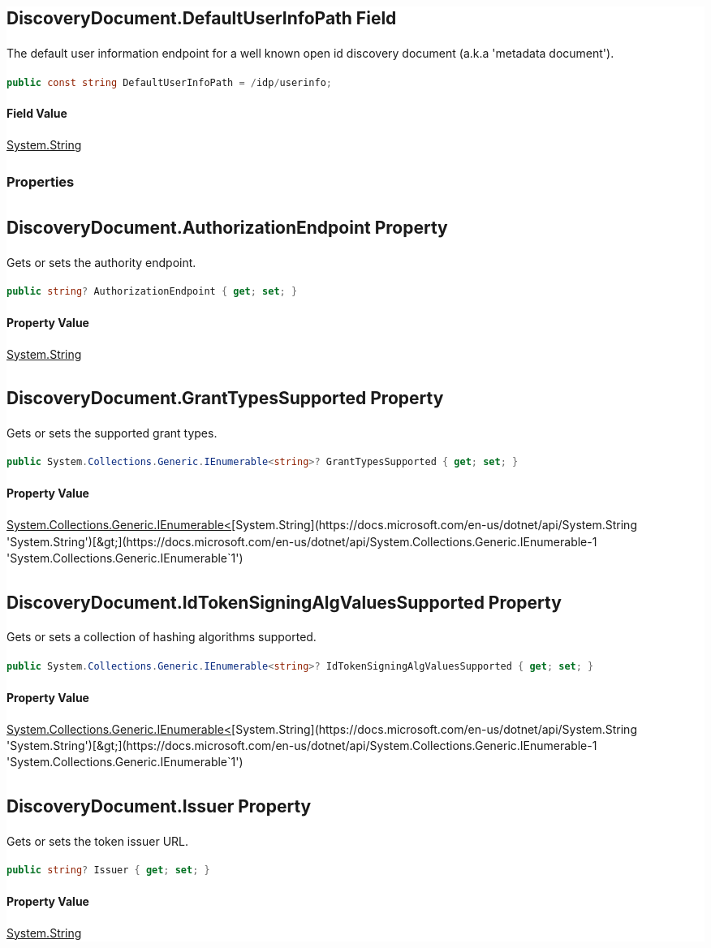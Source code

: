 <a name='TetraPak_AspNet_OpenIdConnect_DiscoveryDocument_DefaultUserInfoPath'></a>
## DiscoveryDocument.DefaultUserInfoPath Field
The default user information endpoint for a well known open id discovery document (a.k.a 'metadata document').    
```csharp
public const string DefaultUserInfoPath = /idp/userinfo;
```
#### Field Value
[System.String](https://docs.microsoft.com/en-us/dotnet/api/System.String 'System.String')
  
### Properties
<a name='TetraPak_AspNet_OpenIdConnect_DiscoveryDocument_AuthorizationEndpoint'></a>
## DiscoveryDocument.AuthorizationEndpoint Property
Gets or sets the authority endpoint.  
```csharp
public string? AuthorizationEndpoint { get; set; }
```
#### Property Value
[System.String](https://docs.microsoft.com/en-us/dotnet/api/System.String 'System.String')
  
<a name='TetraPak_AspNet_OpenIdConnect_DiscoveryDocument_GrantTypesSupported'></a>
## DiscoveryDocument.GrantTypesSupported Property
Gets or sets the supported grant types.  
```csharp
public System.Collections.Generic.IEnumerable<string>? GrantTypesSupported { get; set; }
```
#### Property Value
[System.Collections.Generic.IEnumerable&lt;](https://docs.microsoft.com/en-us/dotnet/api/System.Collections.Generic.IEnumerable-1 'System.Collections.Generic.IEnumerable`1')[System.String](https://docs.microsoft.com/en-us/dotnet/api/System.String 'System.String')[&gt;](https://docs.microsoft.com/en-us/dotnet/api/System.Collections.Generic.IEnumerable-1 'System.Collections.Generic.IEnumerable`1')
  
<a name='TetraPak_AspNet_OpenIdConnect_DiscoveryDocument_IdTokenSigningAlgValuesSupported'></a>
## DiscoveryDocument.IdTokenSigningAlgValuesSupported Property
Gets or sets a collection of hashing algorithms supported.  
```csharp
public System.Collections.Generic.IEnumerable<string>? IdTokenSigningAlgValuesSupported { get; set; }
```
#### Property Value
[System.Collections.Generic.IEnumerable&lt;](https://docs.microsoft.com/en-us/dotnet/api/System.Collections.Generic.IEnumerable-1 'System.Collections.Generic.IEnumerable`1')[System.String](https://docs.microsoft.com/en-us/dotnet/api/System.String 'System.String')[&gt;](https://docs.microsoft.com/en-us/dotnet/api/System.Collections.Generic.IEnumerable-1 'System.Collections.Generic.IEnumerable`1')
  
<a name='TetraPak_AspNet_OpenIdConnect_DiscoveryDocument_Issuer'></a>
## DiscoveryDocument.Issuer Property
Gets or sets the token issuer URL.  
```csharp
public string? Issuer { get; set; }
```
#### Property Value
[System.String](https://docs.microsoft.com/en-us/dotnet/api/System.String 'System.String')
  